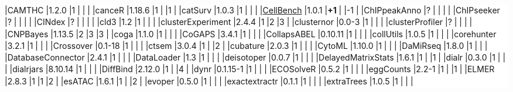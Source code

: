 |CAMTHC                                                 |1.2.0     |1           |        |     |
|canceR                                                 |1.18.6    |1           |        |1    |
|catSurv                                                |1.0.3     |1           |        |     |
|[CellBench](failures.md#cellbench)                     |1.0.1     |__+1__      |        |-1   |
|ChIPpeakAnno                                           |?         |            |        |     |
|ChIPseeker                                             |?         |            |        |     |
|CINdex                                                 |?         |            |        |     |
|cld3                                                   |1.2       |1           |        |     |
|clusterExperiment                                      |2.4.4     |1           |2       |3    |
|clusternor                                             |0.0-3     |1           |        |     |
|clusterProfiler                                        |?         |            |        |     |
|CNPBayes                                               |1.13.5    |2           |3       |3    |
|coga                                                   |1.1.0     |1           |        |     |
|CoGAPS                                                 |3.4.1     |1           |        |     |
|CollapsABEL                                            |0.10.11   |1           |        |     |
|collUtils                                              |1.0.5     |1           |        |     |
|corehunter                                             |3.2.1     |1           |        |     |
|Crossover                                              |0.1-18    |1           |        |     |
|ctsem                                                  |3.0.4     |1           |        |2    |
|cubature                                               |2.0.3     |1           |        |     |
|CytoML                                                 |1.10.0    |1           |        |     |
|DaMiRseq                                               |1.8.0     |1           |        |     |
|DatabaseConnector                                      |2.4.1     |1           |        |     |
|DataLoader                                             |1.3       |1           |        |     |
|deisotoper                                             |0.0.7     |1           |        |     |
|DelayedMatrixStats                                     |1.6.1     |1           |        |1    |
|dialr                                                  |0.3.0     |1           |        |     |
|dialrjars                                              |8.10.14   |1           |        |     |
|DiffBind                                               |2.12.0    |1           |        |4    |
|dynr                                                   |0.1.15-1  |1           |        |     |
|ECOSolveR                                              |0.5.2     |1           |        |     |
|eggCounts                                              |2.2-1     |1           |        |1    |
|ELMER                                                  |2.8.3     |1           |1       |2    |
|esATAC                                                 |1.6.1     |1           |        |2    |
|evoper                                                 |0.5.0     |1           |        |     |
|exactextractr                                          |0.1.1     |1           |        |     |
|extraTrees                                             |1.0.5     |1           |        |     |